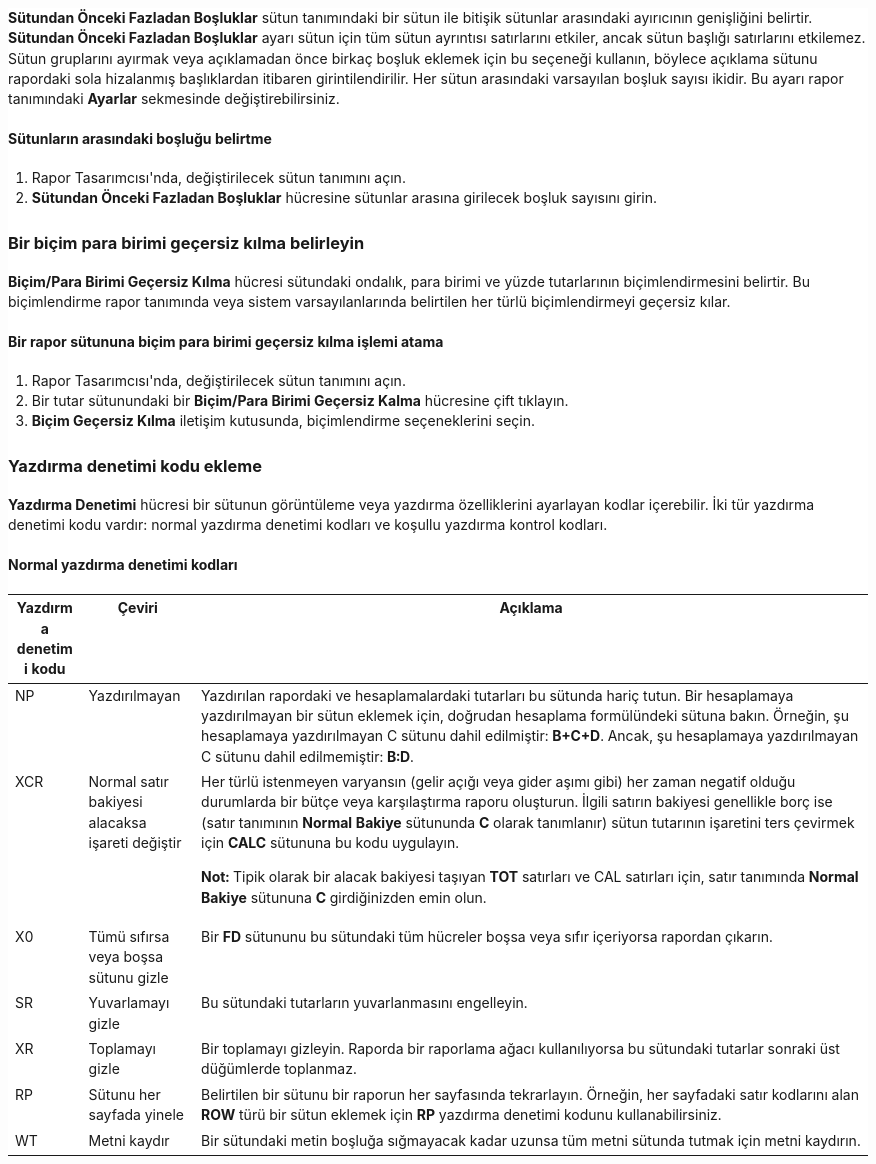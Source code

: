 **Sütundan Önceki Fazladan Boşluklar** sütun tanımındaki bir sütun ile bitişik sütunlar arasındaki ayırıcının genişliğini belirtir. **Sütundan Önceki Fazladan Boşluklar** ayarı sütun için tüm sütun ayrıntısı satırlarını etkiler, ancak sütun başlığı satırlarını etkilemez. Sütun gruplarını ayırmak veya açıklamadan önce birkaç boşluk eklemek için bu seçeneği kullanın, böylece açıklama sütunu rapordaki sola hizalanmış başlıklardan itibaren girintilendirilir. Her sütun arasındaki varsayılan boşluk sayısı ikidir. Bu ayarı rapor tanımındaki **Ayarlar** sekmesinde değiştirebilirsiniz.

#### <a name="specify-the-space-between-columns"></a>Sütunların arasındaki boşluğu belirtme

1. Rapor Tasarımcısı'nda, değiştirilecek sütun tanımını açın.
2. **Sütundan Önceki Fazladan Boşluklar** hücresine sütunlar arasına girilecek boşluk sayısını girin.

### <a name="specify-a-format-currency-override"></a>Bir biçim para birimi geçersiz kılma belirleyin

**Biçim/Para Birimi Geçersiz Kılma** hücresi sütundaki ondalık, para birimi ve yüzde tutarlarının biçimlendirmesini belirtir. Bu biçimlendirme rapor tanımında veya sistem varsayılanlarında belirtilen her türlü biçimlendirmeyi geçersiz kılar.

#### <a name="assign-a-format-currency-override-to-a-report-column"></a>Bir rapor sütununa biçim para birimi geçersiz kılma işlemi atama

1. Rapor Tasarımcısı'nda, değiştirilecek sütun tanımını açın.
2. Bir tutar sütunundaki bir **Biçim/Para Birimi Geçersiz Kalma** hücresine çift tıklayın.
3. **Biçim Geçersiz Kılma** iletişim kutusunda, biçimlendirme seçeneklerini seçin.

### <a name="add-a-print-control-code"></a>Yazdırma denetimi kodu ekleme

**Yazdırma Denetimi** hücresi bir sütunun görüntüleme veya yazdırma özelliklerini ayarlayan kodlar içerebilir. İki tür yazdırma denetimi kodu vardır: normal yazdırma denetimi kodları ve koşullu yazdırma kontrol kodları.

#### <a name="regular-print-control-codes"></a>Normal yazdırma denetimi kodları

| Yazdırma denetimi kodu | Çeviri                                     | Açıklama |
|--------------------|-------------------------------------------------|-------------|
| NP                 | Yazdırılmayan                                     | Yazdırılan rapordaki ve hesaplamalardaki tutarları bu sütunda hariç tutun. Bir hesaplamaya yazdırılmayan bir sütun eklemek için, doğrudan hesaplama formülündeki sütuna bakın. Örneğin, şu hesaplamaya yazdırılmayan C sütunu dahil edilmiştir: **B+C+D**. Ancak, şu hesaplamaya yazdırılmayan C sütunu dahil edilmemiştir: **B:D**. |
| XCR                | Normal satır bakiyesi alacaksa işareti değiştir | Her türlü istenmeyen varyansın (gelir açığı veya gider aşımı gibi) her zaman negatif olduğu durumlarda bir bütçe veya karşılaştırma raporu oluşturun. İlgili satırın bakiyesi genellikle borç ise (satır tanımının **Normal Bakiye** sütununda **C** olarak tanımlanır) sütun tutarının işaretini ters çevirmek için **CALC** sütununa bu kodu uygulayın.<p><strong>Not:</strong> Tipik olarak bir alacak bakiyesi taşıyan <strong>TOT</strong> satırları ve </strong>CAL</strong> satırları için, satır tanımında <strong>Normal Bakiye</strong> sütununa <strong>C</strong> girdiğinizden emin olun.</p> |
| X0                 | Tümü sıfırsa veya boşsa sütunu gizle          | Bir **FD** sütununu bu sütundaki tüm hücreler boşsa veya sıfır içeriyorsa rapordan çıkarın. |
| SR                 | Yuvarlamayı gizle                               | Bu sütundaki tutarların yuvarlanmasını engelleyin. |
| XR                 | Toplamayı gizle                                 | Bir toplamayı gizleyin. Raporda bir raporlama ağacı kullanılıyorsa bu sütundaki tutarlar sonraki üst düğümlerde toplanmaz. |
| RP                 | Sütunu her sayfada yinele                      | Belirtilen bir sütunu bir raporun her sayfasında tekrarlayın. Örneğin, her sayfadaki satır kodlarını alan **ROW** türü bir sütun eklemek için **RP** yazdırma denetimi kodunu kullanabilirsiniz. |
| WT                 |  Metni kaydır                                      |  Bir sütundaki metin boşluğa sığmayacak kadar uzunsa tüm metni sütunda tutmak için metni kaydırın. |
